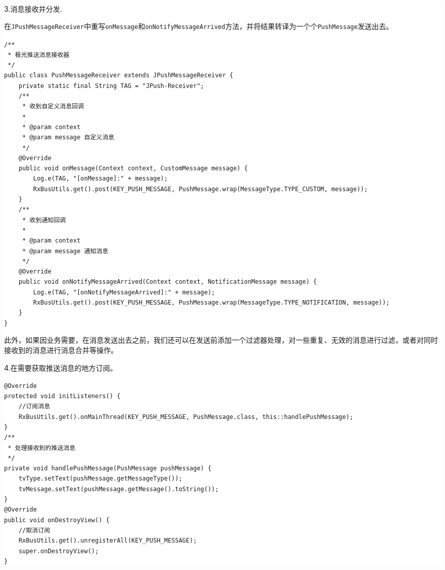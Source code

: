 3.消息接收并分发.

在`JPushMessageReceiver`中重写`onMessage`和`onNotifyMessageArrived`方法，并将结果转译为一个个`PushMessage`发送出去。

```
/**
 * 极光推送消息接收器
 */
public class PushMessageReceiver extends JPushMessageReceiver {
    private static final String TAG = "JPush-Receiver";
    /**
     * 收到自定义消息回调
     *
     * @param context
     * @param message 自定义消息
     */
    @Override
    public void onMessage(Context context, CustomMessage message) {
        Log.e(TAG, "[onMessage]:" + message);
        RxBusUtils.get().post(KEY_PUSH_MESSAGE, PushMessage.wrap(MessageType.TYPE_CUSTOM, message));
    }
    /**
     * 收到通知回调
     *
     * @param context
     * @param message 通知消息
     */
    @Override
    public void onNotifyMessageArrived(Context context, NotificationMessage message) {
        Log.e(TAG, "[onNotifyMessageArrived]:" + message);
        RxBusUtils.get().post(KEY_PUSH_MESSAGE, PushMessage.wrap(MessageType.TYPE_NOTIFICATION, message));
    }
}
```

此外，如果因业务需要，在消息发送出去之前，我们还可以在发送前添加一个过滤器处理，对一些重复、无效的消息进行过滤，或者对同时接收到的消息进行消息合并等操作。

4.在需要获取推送消息的地方订阅。

```
@Override
protected void initListeners() {
    //订阅消息
    RxBusUtils.get().onMainThread(KEY_PUSH_MESSAGE, PushMessage.class, this::handlePushMessage);
}
/**
 * 处理接收到的推送消息
 */
private void handlePushMessage(PushMessage pushMessage) {
    tvType.setText(pushMessage.getMessageType());
    tvMessage.setText(pushMessage.getMessage().toString());
}
@Override
public void onDestroyView() {
    //取消订阅
    RxBusUtils.get().unregisterAll(KEY_PUSH_MESSAGE);
    super.onDestroyView();
}
```
